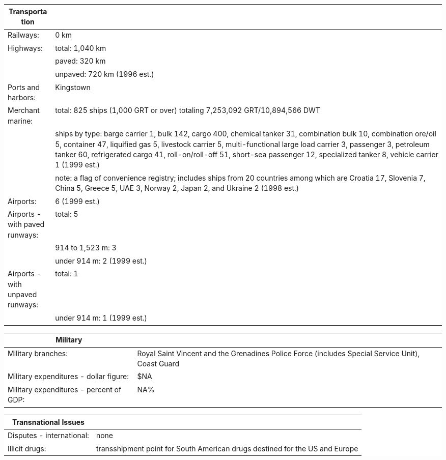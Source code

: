 | Transportation |   |
| --- | --- |
| Railways: | 0 km |
| Highways: | total: 1,040 km |
|  | paved: 320 km |
|  | unpaved: 720 km (1996 est.) |
| Ports and harbors: | Kingstown |
| Merchant marine: | total: 825 ships (1,000 GRT or over) totaling 7,253,092 GRT/10,894,566 DWT |
|  | ships by type: barge carrier 1, bulk 142, cargo 400, chemical tanker 31, combination bulk 10, combination ore/oil 5, container 47, liquified gas 5, livestock carrier 5, multi-functional large load carrier 3, passenger 3, petroleum tanker 60, refrigerated cargo 41, roll-on/roll-off 51, short-sea passenger 12, specialized tanker 8, vehicle carrier 1 (1999 est.) |
|  | note: a flag of convenience registry; includes ships from 20 countries among which are Croatia 17, Slovenia 7, China 5, Greece 5, UAE 3, Norway 2, Japan 2, and Ukraine 2 (1998 est.) |
| Airports: | 6 (1999 est.) |
| Airports - with paved runways: | total: 5 |
|  | 914 to 1,523 m: 3 |
|  | under 914 m: 2 (1999 est.) |
| Airports - with unpaved runways: | total: 1 |
|  | under 914 m: 1 (1999 est.) |

| Military |   |
| --- | --- |
| Military branches: | Royal Saint Vincent and the Grenadines Police Force (includes Special Service Unit), Coast Guard |
| Military expenditures - dollar figure: | $NA |
| Military expenditures - percent of GDP: | NA% |

| Transnational Issues |   |
| --- | --- |
| Disputes - international: | none |
| Illicit drugs: | transshipment point for South American drugs destined for the US and Europe |
